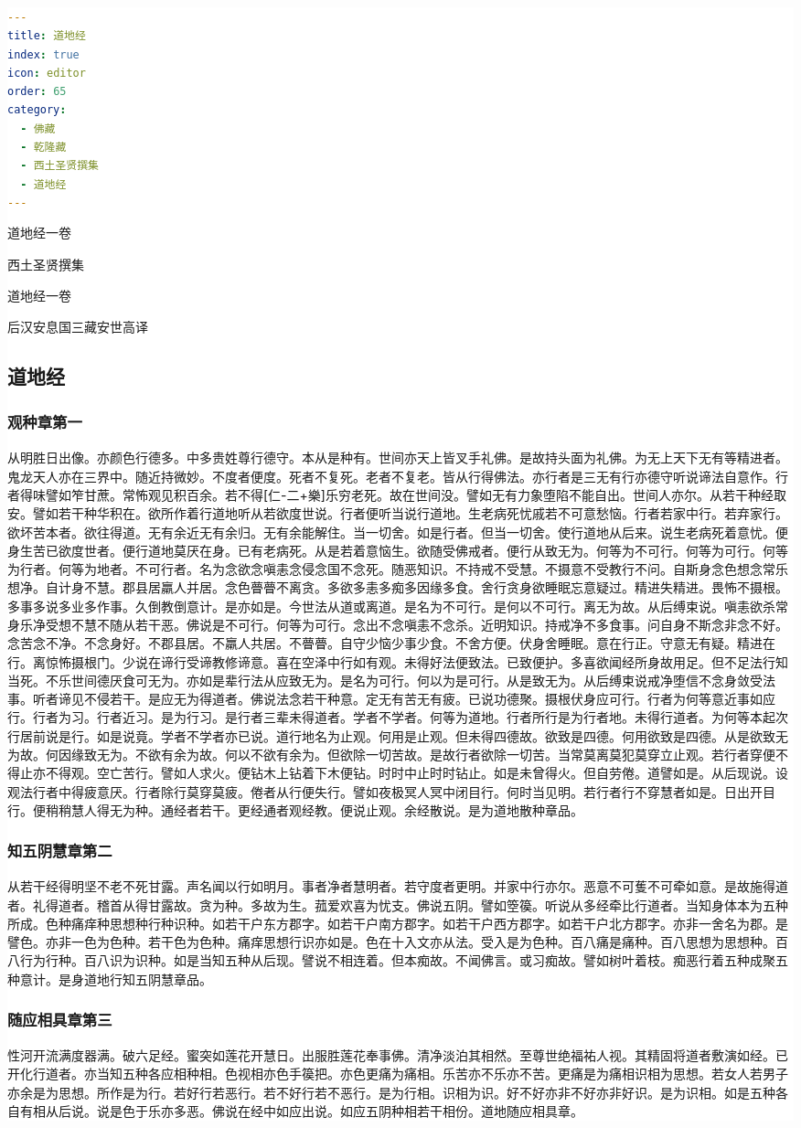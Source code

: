 ```yaml
---
title: 道地经
index: true
icon: editor
order: 65
category:
  - 佛藏
  - 乾隆藏
  - 西土圣贤撰集
  - 道地经
---
```


道地经一卷  

西土圣贤撰集  

道地经一卷  

后汉安息国三藏安世高译  

## 道地经  

### 观种章第一

从明胜日出像。亦颜色行德多。中多贵姓尊行德守。本从是种有。世间亦天上皆叉手礼佛。是故持头面为礼佛。为无上天下无有等精进者。鬼龙天人亦在三界中。随近持微妙。不度者便度。死者不复死。老者不复老。皆从行得佛法。亦行者是三无有行亦德守听说谛法自意作。行者得味譬如笮甘蔗。常怖观见积百余。若不得[仁-二+樂]乐穷老死。故在世间没。譬如无有力象堕陷不能自出。世间人亦尔。从若干种经取安。譬如若干种华积在。欲所作着行道地听从若欲度世说。行者便听当说行道地。生老病死忧戚若不可意愁恼。行者若家中行。若弃家行。欲坏苦本者。欲往得道。无有余近无有余归。无有余能解住。当一切舍。如是行者。但当一切舍。使行道地从后来。说生老病死着意忧。便身生苦已欲度世者。便行道地莫厌在身。已有老病死。从是若着意恼生。欲随受佛戒者。便行从致无为。何等为不可行。何等为可行。何等为行者。何等为地者。不可行者。名为念欲念嗔恚念侵念国不念死。随恶知识。不持戒不受慧。不摄意不受教行不问。自斯身念色想念常乐想净。自计身不慧。郡县居羸人并居。念色瞢瞢不离贪。多欲多恚多痴多因缘多食。舍行贪身欲睡眠忘意疑过。精进失精进。畏怖不摄根。多事多说多业多作事。久倒教倒意计。是亦如是。今世法从道或离道。是名为不可行。是何以不可行。离无为故。从后缚束说。嗔恚欲杀常身乐净受想不慧不随从若干恶。佛说是不可行。何等为可行。念出不念嗔恚不念杀。近明知识。持戒净不多食事。问自身不斯念非念不好。念苦念不净。不念身好。不郡县居。不羸人共居。不瞢瞢。自守少恼少事少食。不舍方便。伏身舍睡眠。意在行正。守意无有疑。精进在行。离惊怖摄根门。少说在谛行受谛教修谛意。喜在空泽中行如有观。未得好法便致法。已致便护。多喜欲闻经所身故用足。但不足法行知当死。不乐世间德厌食可无为。亦如是辈行法从应致无为。是名为可行。何以为是可行。从是致无为。从后缚束说戒净堕信不念身敛受法事。听者谛见不侵若干。是应无为得道者。佛说法念若干种意。定无有苦无有疲。已说功德聚。摄根伏身应可行。行者为何等意近事如应行。行者为习。行者近习。是为行习。是行者三辈未得道者。学者不学者。何等为道地。行者所行是为行者地。未得行道者。为何等本起次行居前说是行。如是说竟。学者不学者亦已说。道行地名为止观。何用是止观。但未得四德故。欲致是四德。何用欲致是四德。从是欲致无为故。何因缘致无为。不欲有余为故。何以不欲有余为。但欲除一切苦故。是故行者欲除一切苦。当常莫离莫犯莫穿立止观。若行者穿便不得止亦不得观。空亡苦行。譬如人求火。便钻木上钻着下木便钻。时时中止时时钻止。如是未曾得火。但自劳倦。道譬如是。从后现说。设观法行者中得疲意厌。行者除行莫穿莫疲。倦者从行便失行。譬如夜极冥人冥中闭目行。何时当见明。若行者行不穿慧者如是。日出开目行。便稍稍慧人得无为种。通经者若干。更经通者观经教。便说止观。余经散说。是为道地散种章品。  

### 知五阴慧章第二

从若干经得明坚不老不死甘露。声名闻以行如明月。事者净者慧明者。若守度者更明。并家中行亦尔。恶意不可蒦不可牵如意。是故施得道者。礼得道者。稽首从得甘露故。贪为种。多故为生。菰爱欢喜为忧支。佛说五阴。譬如箜篌。听说从多经牵比行道者。当知身体本为五种所成。色种痛痒种思想种行种识种。如若干户东方郡字。如若干户南方郡字。如若干户西方郡字。如若干户北方郡字。亦非一舍名为郡。是譬色。亦非一色为色种。若干色为色种。痛痒思想行识亦如是。色在十入文亦从法。受入是为色种。百八痛是痛种。百八思想为思想种。百八行为行种。百八识为识种。如是当知五种从后现。譬说不相连着。但本痴故。不闻佛言。或习痴故。譬如树叶着枝。痴恶行着五种成聚五种意计。是身道地行知五阴慧章品。  

### 随应相具章第三

性河开流满度器满。破六足经。蜜突如莲花开慧日。出服胜莲花奉事佛。清净淡泊其相然。至尊世绝福祐人视。其精固将道者敷演如经。已开化行道者。亦当知五种各应相种相。色视相亦色手篌把。亦色更痛为痛相。乐苦亦不乐亦不苦。更痛是为痛相识相为思想。若女人若男子亦余是为思想。所作是为行。若好行若恶行。若不好行若不恶行。是为行相。识相为识。好不好亦非不好亦非好识。是为识相。如是五种各自有相从后说。说是色于乐亦多恶。佛说在经中如应出说。如应五阴种相若干相份。道地随应相具章。  
